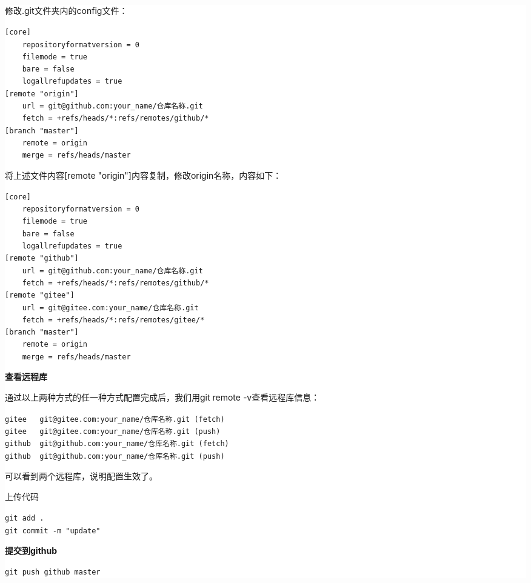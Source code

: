 修改.git文件夹内的config文件：

```text
[core]
    repositoryformatversion = 0
    filemode = true
    bare = false
    logallrefupdates = true
[remote "origin"]
    url = git@github.com:your_name/仓库名称.git
    fetch = +refs/heads/*:refs/remotes/github/*
[branch "master"]
    remote = origin
    merge = refs/heads/master
```

将上述文件内容[remote "origin"]内容复制，修改origin名称，内容如下：

```text
[core]
    repositoryformatversion = 0
    filemode = true
    bare = false
    logallrefupdates = true
[remote "github"]
    url = git@github.com:your_name/仓库名称.git
    fetch = +refs/heads/*:refs/remotes/github/*
[remote "gitee"]
    url = git@gitee.com:your_name/仓库名称.git
    fetch = +refs/heads/*:refs/remotes/gitee/*
[branch "master"]
    remote = origin
    merge = refs/heads/master
```

 **查看远程库**

通过以上两种方式的任一种方式配置完成后，我们用git remote -v查看远程库信息：

```text
gitee   git@gitee.com:your_name/仓库名称.git (fetch)
gitee   git@gitee.com:your_name/仓库名称.git (push)
github  git@github.com:your_name/仓库名称.git (fetch)
github  git@github.com:your_name/仓库名称.git (push)
```

可以看到两个远程库，说明配置生效了。

上传代码

```git
git add .
git commit -m "update"
```

**提交到github**

```git
git push github master
```
